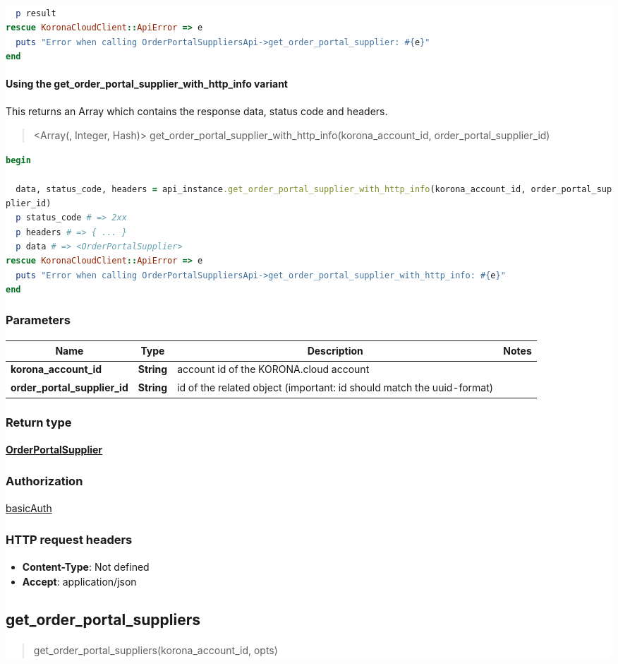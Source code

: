 ```ruby
  p result
rescue KoronaCloudClient::ApiError => e
  puts "Error when calling OrderPortalSuppliersApi->get_order_portal_supplier: #{e}"
end
```

#### Using the get_order_portal_supplier_with_http_info variant

This returns an Array which contains the response data, status code and headers.

> <Array(<OrderPortalSupplier>, Integer, Hash)> get_order_portal_supplier_with_http_info(korona_account_id, order_portal_supplier_id)

```ruby
begin
  
  data, status_code, headers = api_instance.get_order_portal_supplier_with_http_info(korona_account_id, order_portal_supplier_id)
  p status_code # => 2xx
  p headers # => { ... }
  p data # => <OrderPortalSupplier>
rescue KoronaCloudClient::ApiError => e
  puts "Error when calling OrderPortalSuppliersApi->get_order_portal_supplier_with_http_info: #{e}"
end
```

### Parameters

| Name | Type | Description | Notes |
| ---- | ---- | ----------- | ----- |
| **korona_account_id** | **String** | account id of the KORONA.cloud account |  |
| **order_portal_supplier_id** | **String** | id of the related object (important: id should match the uuid-format) |  |

### Return type

[**OrderPortalSupplier**](OrderPortalSupplier.md)

### Authorization

[basicAuth](../README.md#basicAuth)

### HTTP request headers

- **Content-Type**: Not defined
- **Accept**: application/json


## get_order_portal_suppliers

> <ResultListOrderPortalSupplier> get_order_portal_suppliers(korona_account_id, opts)

